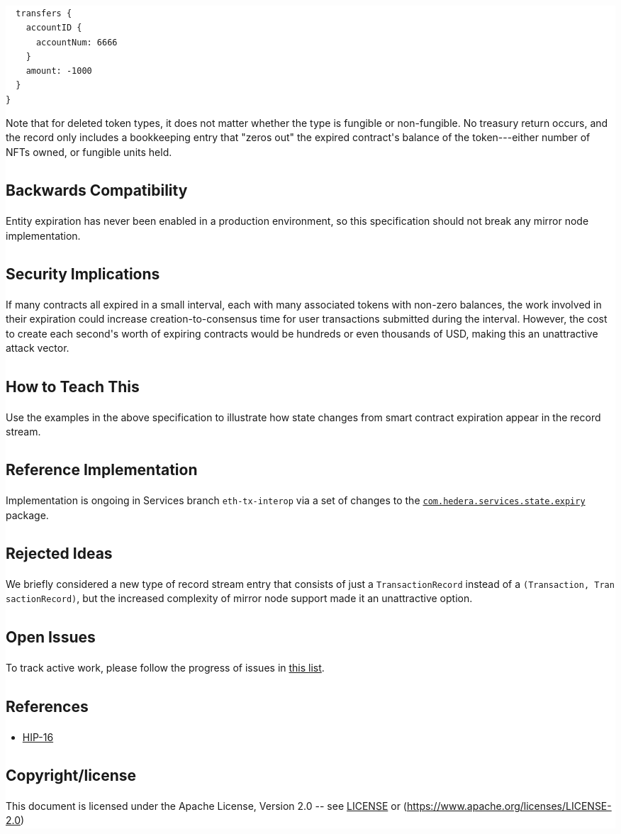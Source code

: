 ```
  transfers {
    accountID {
      accountNum: 6666
    }
    amount: -1000
  }
}
```

Note that for deleted token types, it does not matter whether the type is fungible
or non-fungible. No treasury return occurs, and the record only includes a bookkeeping
entry that "zeros out" the expired contract's balance of the token---either number of
NFTs owned, or fungible units held.

## Backwards Compatibility

Entity expiration has never been enabled in a production environment, so this
specification should not break any mirror node implementation.

## Security Implications

If many contracts all expired in a small interval, each with many associated tokens 
with non-zero balances, the work involved in their expiration could increase 
creation-to-consensus time for user transactions submitted during the interval. 
However, the cost to create each second's worth of expiring contracts would be 
hundreds or even thousands of USD, making this an unattractive attack vector.

## How to Teach This

Use the examples in the above specification to illustrate how state changes from 
smart contract expiration appear in the record stream.

## Reference Implementation

Implementation is ongoing in Services branch `eth-tx-interop` via a set of changes to 
the [`com.hedera.services.state.expiry`](https://github.com/hashgraph/hedera-services/tree/eth-tx-interop/hedera-node/src/main/java/com/hedera/services/state/expiry) package.

## Rejected Ideas

We briefly considered a new type of record stream entry that consists of just a
`TransactionRecord` instead of a `(Transaction, TransactionRecord)`, but the 
increased complexity of mirror node support made it an unattractive option.

## Open Issues

To track active work, please follow the progress of issues in [this list](https://github.com/hashgraph/hedera-services/issues?q=is%3Aopen+is%3Aissue+label%3A%22contract+auto-renew%2Fremove+%28hip-16%29%22).

## References

- [HIP-16](https://hips.hedera.com/hip/hip-16)

## Copyright/license

This document is licensed under the Apache License, Version 2.0 -- see [LICENSE](../LICENSE) or (https://www.apache.org/licenses/LICENSE-2.0)

